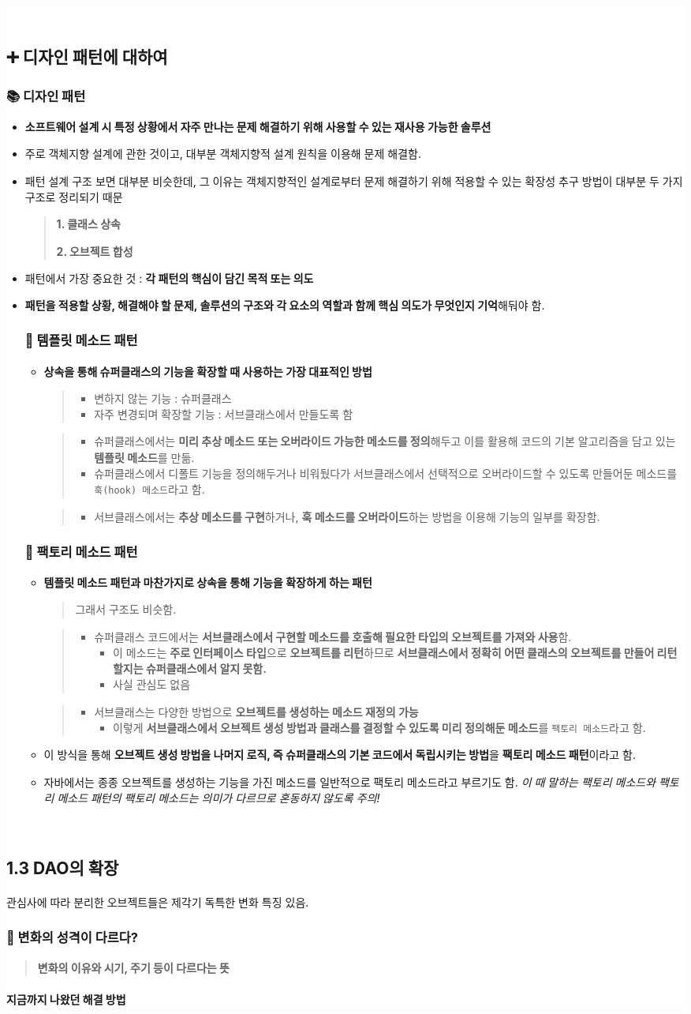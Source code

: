 <br> 

## ➕ 디자인 패턴에 대하여 
### 📚 디자인 패턴 
- **소프트웨어 설계 시 특정 상황에서 자주 만나는 문제 해결하기 위해 사용할 수 있는 재사용 가능한 솔루션**
- 주로 객체지향 설계에 관한 것이고, 대부분 객체지향적 설계 원칙을 이용해 문제 해결함. 
- 패턴 설계 구조 보면 대부분 비슷한데, 그 이유는 객체지향적인 설계로부터 문제 해결하기 위해 적용할 수 있는 확장성 추구 방법이 대부분 두 가지 구조로 정리되기 때문  

	> 	**1. 클래스 상속**   
	>
	> 	**2. 오브젝트 합성**
- 패턴에서 가장 중요한 것 : **각 패턴의 핵심이 담긴 목적 또는 의도**
- **패턴을 적용할 상황, 해결해야 할 문제, 솔루션의 구조와 각 요소의 역할과 함께 핵심 의도가 무엇인지 기억**해둬야 함.  


	### 📙 템플릿 메소드 패턴
	- **상속을 통해 슈퍼클래스의 기능을 확장할 때 사용하는 가장 대표적인 방법**
		> 	- 변하지 않는 기능 : 슈퍼클래스
		> 	- 자주 변경되며 확장할 기능 : 서브클래스에서 만들도록 함

		> 	- 슈퍼클래스에서는 **미리 추상 메소드 또는 오버라이드 가능한 메소드를 정의**해두고 이를 활용해 코드의 기본 알고리즘을 담고 있는 **템플릿 메소드**를 만듦.      
		> 	- 슈퍼클래스에서 디폴트 기능을 정의해두거나 비워뒀다가 서브클래스에서 선택적으로 오버라이드할 수 있도록 만들어둔 메소드를 `훅(hook) 메소드`라고 함.
		
		> 	- 서브클래스에서는 **추상 메소드를 구현**하거나, **훅 메소드를 오버라이드**하는 방법을 이용해 기능의 일부를 확장함.

	### 📘 팩토리 메소드 패턴
	- **템플릿 메소드 패턴과 마찬가지로 상속을 통해 기능을 확장하게 하는 패턴**
		> 그래서 구조도 비슷함.
	

		> - 슈퍼클래스 코드에서는 **서브클래스에서 구현할 메소드를 호출해 필요한 타입의 오브젝트를 가져와 사용**함.
		> 	- 이 메소드는 **주로 인터페이스 타입**으로 **오브젝트를 리턴**하므로 **서브클래스에서 정확히 어떤 클래스의 오브젝트를 만들어 리턴할지는 슈퍼클래스에서 알지 못함.**
		> 	- 사실 관심도 없음

	
		
		> - 서브클래스는 다양한 방법으로 **오브젝트를 생성하는 메소드 재정의 가능**
		> 	- 이렇게 **서브클래스에서 오브젝트 생성 방법과 클래스를 결정할 수 있도록 미리 정의해둔 메소드**를 `팩토리 메소드`라고 함.

	- 이 방식을 통해 **오브젝트 생성 방법을 나머지 로직, 즉 슈퍼클래스의 기본 코드에서 독립시키는 방법**을 **팩토리 메소드 패턴**이라고 함. 
	- 자바에서는 종종 오브젝트를 생성하는 기능을 가진 메소드를 일반적으로 팩토리 메소드라고 부르기도 함. *이 때 말하는 팩토리 메소드와 팩토리 메소드 패턴의 팩토리 메소드는 의미가 다르므로 혼동하지 않도록 주의!* 
<br>

## 1.3 DAO의 확장
관심사에 따라 분리한 오브젝트들은 제각기 독특한 변화 특징 있음.  

### 🧐 변화의 성격이 다르다? 
> **변화의 이유와 시기, 주기 등이 다르다는 뜻**

#### 지금까지 나왔던 해결 방법
